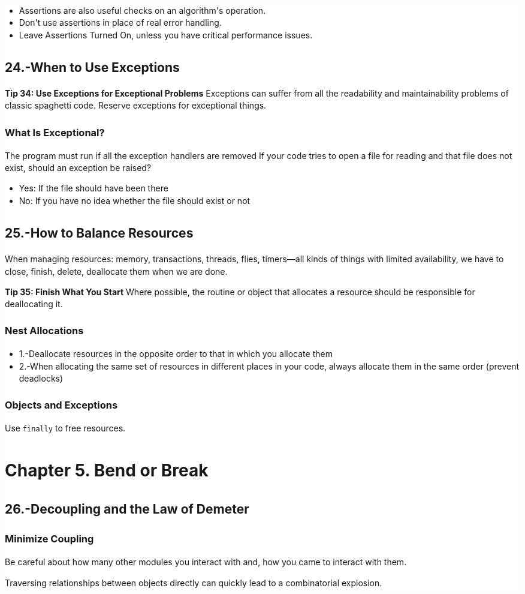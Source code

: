 * Assertions are also useful checks on an algorithm's operation.
* Don't use assertions in place of real error handling.
* Leave Assertions Turned On, unless you have critical performance issues.

## 24.-When to Use Exceptions

**Tip 34: Use Exceptions for Exceptional Problems**
Exceptions can suffer from all the readability and maintainability problems of classic spaghetti code. Reserve
exceptions for exceptional things.

### What Is Exceptional?

The program must run if all the exception handlers are removed If your code tries to open a file for reading and that
file does not exist, should an exception be raised?

* Yes: If the file should have been there
* No: If you have no idea whether the file should exist or not

## 25.-How to Balance Resources

When managing resources: memory, transactions, threads, flies, timers—all kinds of things with limited availability, we
have to close, finish, delete, deallocate them when we are done.

**Tip 35: Finish What You Start**
Where possible, the routine or object that allocates a resource should be responsible for deallocating it.

### Nest Allocations

* 1.-Deallocate resources in the opposite order to that in which you allocate them
* 2.-When allocating the same set of resources in different places in your code, always allocate them in the same
  order (prevent deadlocks)

### Objects and Exceptions

Use `finally` to free resources.

# Chapter 5. Bend or Break

## 26.-Decoupling and the Law of Demeter

### Minimize Coupling

Be careful about how many other modules you interact with and, how you came to interact with them.

Traversing relationships between objects directly can quickly lead to a combinatorial explosion.
